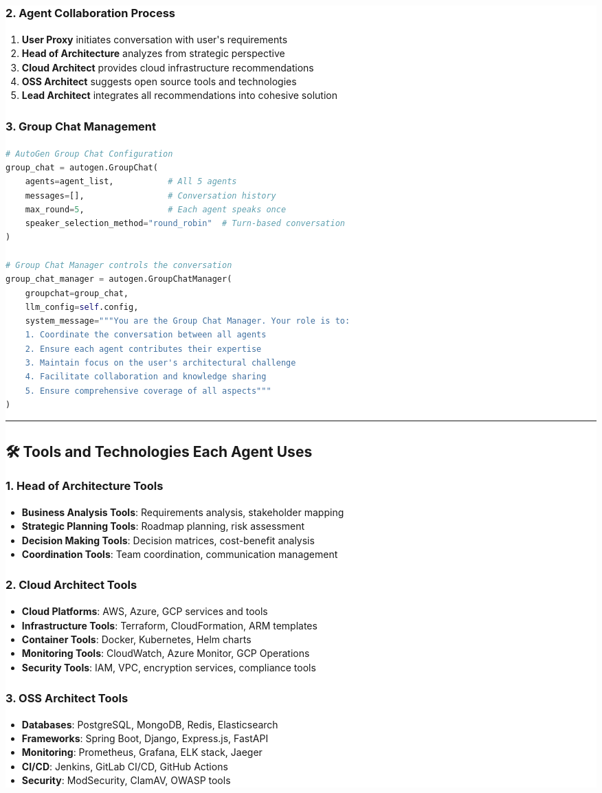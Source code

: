 ### **2. Agent Collaboration Process**
1. **User Proxy** initiates conversation with user's requirements
2. **Head of Architecture** analyzes from strategic perspective
3. **Cloud Architect** provides cloud infrastructure recommendations
4. **OSS Architect** suggests open source tools and technologies
5. **Lead Architect** integrates all recommendations into cohesive solution

### **3. Group Chat Management**
```python
# AutoGen Group Chat Configuration
group_chat = autogen.GroupChat(
    agents=agent_list,           # All 5 agents
    messages=[],                 # Conversation history
    max_round=5,                 # Each agent speaks once
    speaker_selection_method="round_robin"  # Turn-based conversation
)

# Group Chat Manager controls the conversation
group_chat_manager = autogen.GroupChatManager(
    groupchat=group_chat,
    llm_config=self.config,
    system_message="""You are the Group Chat Manager. Your role is to:
    1. Coordinate the conversation between all agents
    2. Ensure each agent contributes their expertise
    3. Maintain focus on the user's architectural challenge
    4. Facilitate collaboration and knowledge sharing
    5. Ensure comprehensive coverage of all aspects"""
)
```

---

## 🛠️ **Tools and Technologies Each Agent Uses**

### **1. Head of Architecture Tools**
- **Business Analysis Tools**: Requirements analysis, stakeholder mapping
- **Strategic Planning Tools**: Roadmap planning, risk assessment
- **Decision Making Tools**: Decision matrices, cost-benefit analysis
- **Coordination Tools**: Team coordination, communication management

### **2. Cloud Architect Tools**
- **Cloud Platforms**: AWS, Azure, GCP services and tools
- **Infrastructure Tools**: Terraform, CloudFormation, ARM templates
- **Container Tools**: Docker, Kubernetes, Helm charts
- **Monitoring Tools**: CloudWatch, Azure Monitor, GCP Operations
- **Security Tools**: IAM, VPC, encryption services, compliance tools

### **3. OSS Architect Tools**
- **Databases**: PostgreSQL, MongoDB, Redis, Elasticsearch
- **Frameworks**: Spring Boot, Django, Express.js, FastAPI
- **Monitoring**: Prometheus, Grafana, ELK stack, Jaeger
- **CI/CD**: Jenkins, GitLab CI/CD, GitHub Actions
- **Security**: ModSecurity, ClamAV, OWASP tools
